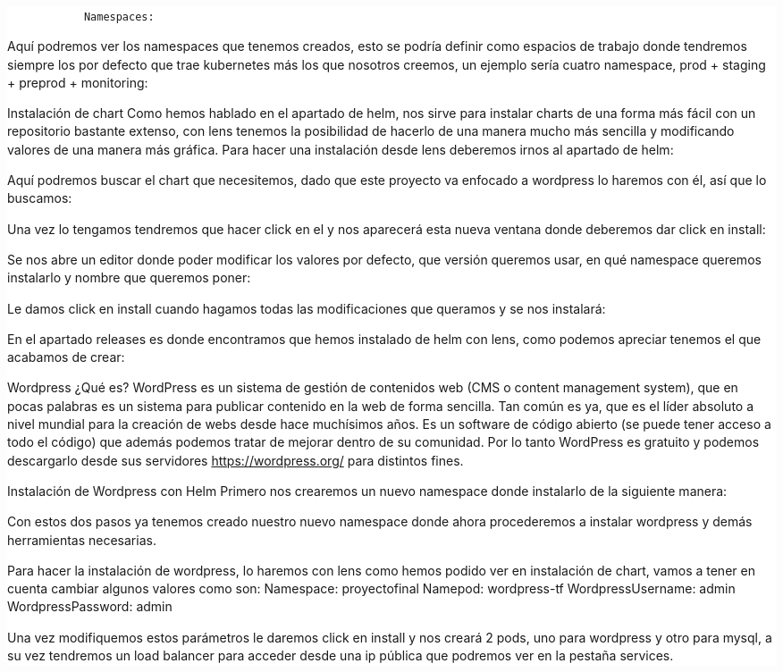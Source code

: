 				Namespaces: 
Aquí podremos ver los namespaces que tenemos creados, esto se podría definir como espacios de trabajo donde tendremos siempre los por defecto que trae kubernetes más los que nosotros creemos, un ejemplo sería cuatro namespace, prod + staging + preprod + monitoring:


Instalación de chart
Como hemos hablado en el apartado de helm, nos sirve para instalar charts de una forma más fácil con un repositorio bastante extenso, con lens tenemos la posibilidad de hacerlo de una manera mucho más sencilla y modificando valores de una manera más gráfica. Para hacer una instalación desde lens deberemos irnos al apartado de helm:



Aquí podremos buscar el chart que necesitemos, dado que este proyecto va enfocado a wordpress lo haremos con él, así que lo buscamos:

 
Una vez lo tengamos tendremos que hacer click en el y nos aparecerá esta nueva ventana donde deberemos dar click en install:



Se nos abre un editor donde poder modificar los valores por defecto, que versión queremos usar, en qué namespace queremos instalarlo y nombre que queremos poner:



Le damos click en install cuando hagamos todas las modificaciones que queramos y se nos instalará: 


En el apartado releases es donde encontramos que hemos instalado de helm con lens, como podemos apreciar tenemos el que acabamos de crear:




Wordpress
¿Qué es?
WordPress es un sistema de gestión de contenidos web (CMS o content management system), que en pocas palabras es un sistema para publicar contenido en la web de forma sencilla. Tan común es ya, que es el líder absoluto a nivel mundial para la creación de webs desde hace muchísimos años.
Es un software de código abierto (se puede tener acceso a todo el código) que además podemos tratar de mejorar dentro de su comunidad. Por lo tanto WordPress es gratuito y podemos descargarlo desde sus servidores https://wordpress.org/ para distintos fines.

Instalación de Wordpress con Helm
Primero nos crearemos un nuevo namespace donde instalarlo de la siguiente manera: 


Con estos dos pasos ya tenemos creado nuestro nuevo namespace donde ahora procederemos a instalar wordpress y demás herramientas necesarias.

Para hacer la instalación de wordpress, lo haremos con lens como hemos podido ver en instalación de chart, vamos a tener en cuenta cambiar algunos valores como son:
Namespace: proyectofinal
Namepod: wordpress-tf
WordpressUsername: admin
WordpressPassword: admin 

Una vez modifiquemos estos parámetros le daremos click en install y nos creará 2 pods, uno para wordpress y otro para mysql, a su vez tendremos un load balancer para acceder desde una ip pública que podremos ver en la pestaña services.
